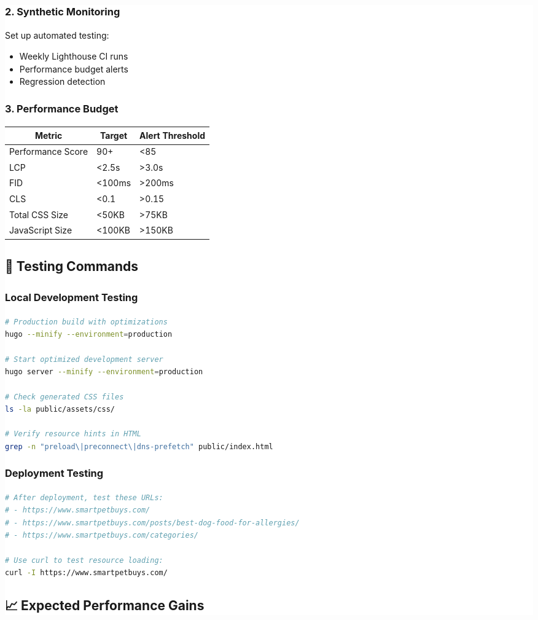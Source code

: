 ### 2. Synthetic Monitoring
Set up automated testing:
- Weekly Lighthouse CI runs
- Performance budget alerts
- Regression detection

### 3. Performance Budget

| Metric | Target | Alert Threshold |
|--------|---------|----------------|
| Performance Score | 90+ | <85 |
| LCP | <2.5s | >3.0s |
| FID | <100ms | >200ms |
| CLS | <0.1 | >0.15 |
| Total CSS Size | <50KB | >75KB |
| JavaScript Size | <100KB | >150KB |

## 🔧 Testing Commands

### Local Development Testing
```bash
# Production build with optimizations
hugo --minify --environment=production

# Start optimized development server
hugo server --minify --environment=production

# Check generated CSS files
ls -la public/assets/css/

# Verify resource hints in HTML
grep -n "preload\|preconnect\|dns-prefetch" public/index.html
```

### Deployment Testing
```bash
# After deployment, test these URLs:
# - https://www.smartpetbuys.com/
# - https://www.smartpetbuys.com/posts/best-dog-food-for-allergies/
# - https://www.smartpetbuys.com/categories/

# Use curl to test resource loading:
curl -I https://www.smartpetbuys.com/
```

## 📈 Expected Performance Gains
